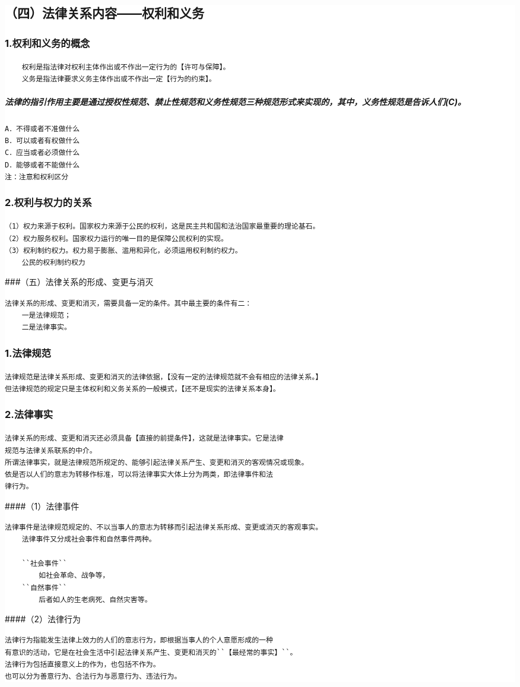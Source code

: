 ## （四）法律关系内容——权利和义务
### 1.权利和义务的概念
        权利是指法律对权利主体作出或不作出一定行为的【许可与保障】。
        义务是指法律要求义务主体作出或不作出一定【行为的约束】。

##### 法律的指引作用主要是通过授权性规范、禁止性规范和义务性规范三种规范形式来实现的，其中，义务性规范是告诉人们(C)。
    A．不得或者不准做什么
    B．可以或者有权做什么
    C．应当或者必须做什么
    D．能够或者不能做什么
    注：注意和权利区分

### 2.权利与权力的关系
    （1）权力来源于权利。国家权力来源于公民的权利，这是民主共和国和法治国家最重要的理论基石。
    （2）权力服务权利。国家权力运行的唯一目的是保障公民权利的实现。
    （3）权利制约权力。权力易于膨胀、滥用和异化，必须运用权利制约权力。
        公民的权利制约权力

###（五）法律关系的形成、变更与消灭

    法律关系的形成、变更和消灭，需要具备一定的条件。其中最主要的条件有二：
        一是法律规范；
        二是法律事实。

### 1.法律规范
    法律规范是法律关系形成、变更和消灭的法律依据，【没有一定的法律规范就不会有相应的法律关系。】
    但法律规范的规定只是主体权利和义务关系的一般模式，【还不是现实的法律关系本身】。
### 2.法律事实
    法律关系的形成、变更和消灭还必须具备【直接的前提条件】，这就是法律事实。它是法律
    规范与法律关系联系的中介。
    所谓法律事实，就是法律规范所规定的、能够引起法律关系产生、变更和消灭的客观情况或现象。
    依是否以人们的意志为转移作标准，可以将法律事实大体上分为两类，即法律事件和法
    律行为。

####（1）法律事件
    
    法律事件是法律规范规定的、不以当事人的意志为转移而引起法律关系形成、变更或消灭的客观事实。
        法律事件又分成社会事件和自然事件两种。
        
        ``社会事件``
            如社会革命、战争等，
        ``自然事件``
            后者如人的生老病死、自然灾害等。

####（2）法律行为

    法律行为指能发生法律上效力的人们的意志行为，即根据当事人的个人意愿形成的一种
    有意识的活动，它是在社会生活中引起法律关系产生、变更和消灭的``【最经常的事实】``。
    法律行为包括直接意义上的作为，也包括不作为。
    也可以分为善意行为、合法行为与恶意行为、违法行为。
